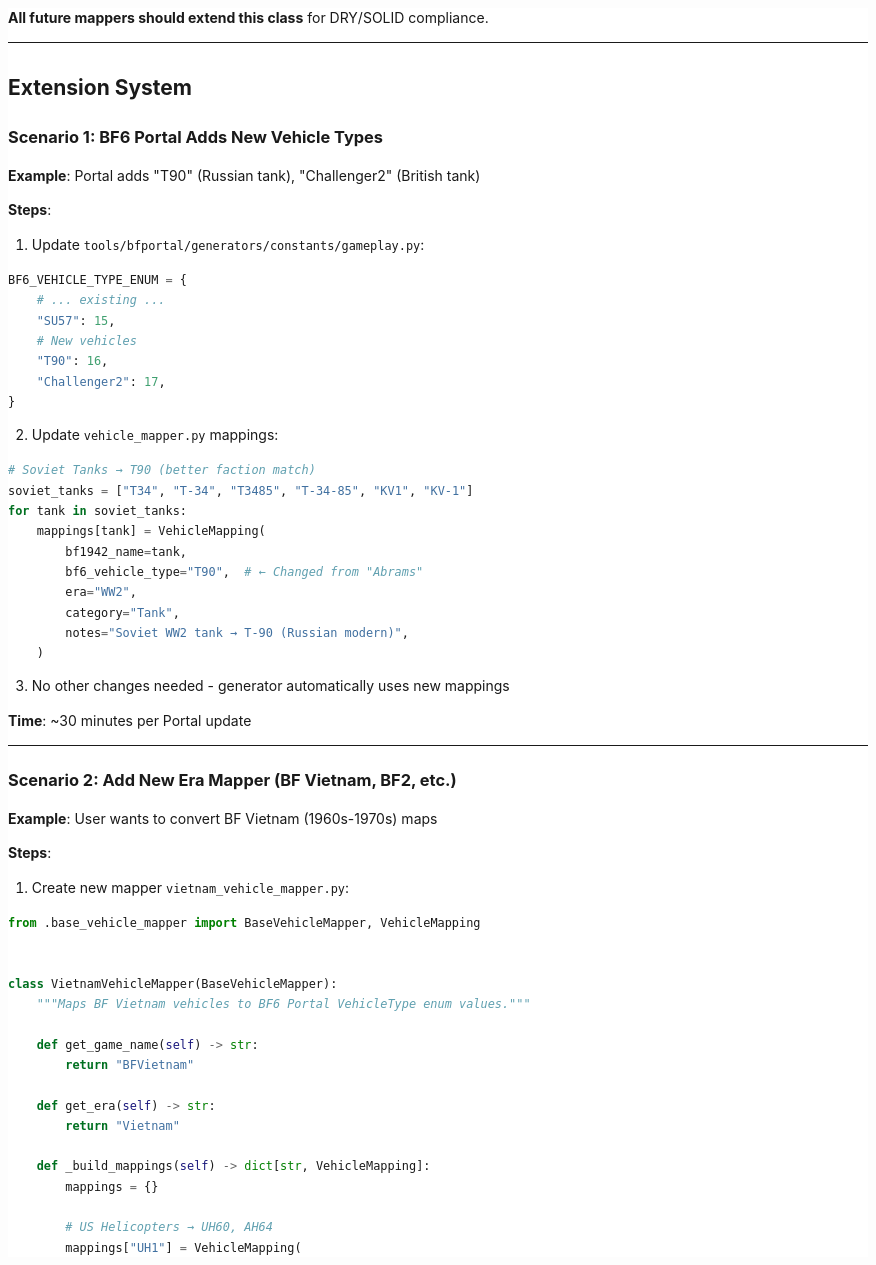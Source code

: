 **All future mappers should extend this class** for DRY/SOLID compliance.

---

## Extension System

### Scenario 1: BF6 Portal Adds New Vehicle Types

**Example**: Portal adds "T90" (Russian tank), "Challenger2" (British tank)

**Steps**:

1. Update `tools/bfportal/generators/constants/gameplay.py`:
```python
BF6_VEHICLE_TYPE_ENUM = {
    # ... existing ...
    "SU57": 15,
    # New vehicles
    "T90": 16,
    "Challenger2": 17,
}
```

2. Update `vehicle_mapper.py` mappings:
```python
# Soviet Tanks → T90 (better faction match)
soviet_tanks = ["T34", "T-34", "T3485", "T-34-85", "KV1", "KV-1"]
for tank in soviet_tanks:
    mappings[tank] = VehicleMapping(
        bf1942_name=tank,
        bf6_vehicle_type="T90",  # ← Changed from "Abrams"
        era="WW2",
        category="Tank",
        notes="Soviet WW2 tank → T-90 (Russian modern)",
    )
```

3. No other changes needed - generator automatically uses new mappings

**Time**: ~30 minutes per Portal update

---

### Scenario 2: Add New Era Mapper (BF Vietnam, BF2, etc.)

**Example**: User wants to convert BF Vietnam (1960s-1970s) maps

**Steps**:

1. Create new mapper `vietnam_vehicle_mapper.py`:
```python
from .base_vehicle_mapper import BaseVehicleMapper, VehicleMapping


class VietnamVehicleMapper(BaseVehicleMapper):
    """Maps BF Vietnam vehicles to BF6 Portal VehicleType enum values."""

    def get_game_name(self) -> str:
        return "BFVietnam"

    def get_era(self) -> str:
        return "Vietnam"

    def _build_mappings(self) -> dict[str, VehicleMapping]:
        mappings = {}

        # US Helicopters → UH60, AH64
        mappings["UH1"] = VehicleMapping(
```